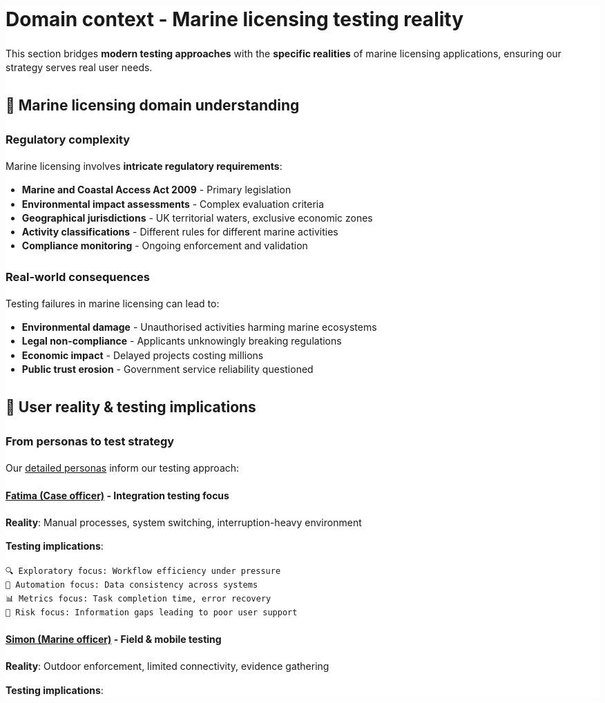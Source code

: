 # Domain context - Marine licensing testing reality

This section bridges **modern testing approaches** with the **specific realities** of marine licensing applications, ensuring our strategy serves real user needs.

## 🌊 Marine licensing domain understanding

### **Regulatory complexity**

Marine licensing involves **intricate regulatory requirements**:

- **Marine and Coastal Access Act 2009** - Primary legislation
- **Environmental impact assessments** - Complex evaluation criteria
- **Geographical jurisdictions** - UK territorial waters, exclusive economic zones
- **Activity classifications** - Different rules for different marine activities
- **Compliance monitoring** - Ongoing enforcement and validation

### **Real-world consequences**

Testing failures in marine licensing can lead to:

- **Environmental damage** - Unauthorised activities harming marine ecosystems
- **Legal non-compliance** - Applicants unknowingly breaking regulations
- **Economic impact** - Delayed projects costing millions
- **Public trust erosion** - Government service reliability questioned

## 👥 User reality & testing implications

### **From personas to test strategy**

Our [detailed personas](../personas/README.md) inform our testing approach:

#### **[Fatima (Case officer)](../personas/fatima-case-officer.md) - Integration testing focus**

**Reality**: Manual processes, system switching, interruption-heavy environment

**Testing implications**:

```
🔍 Exploratory focus: Workflow efficiency under pressure
🤖 Automation focus: Data consistency across systems
📊 Metrics focus: Task completion time, error recovery
🎯 Risk focus: Information gaps leading to poor user support
```

#### **[Simon (Marine officer)](../personas/simon-marine-officer.md) - Field & mobile testing**

**Reality**: Outdoor enforcement, limited connectivity, evidence gathering

**Testing implications**:
